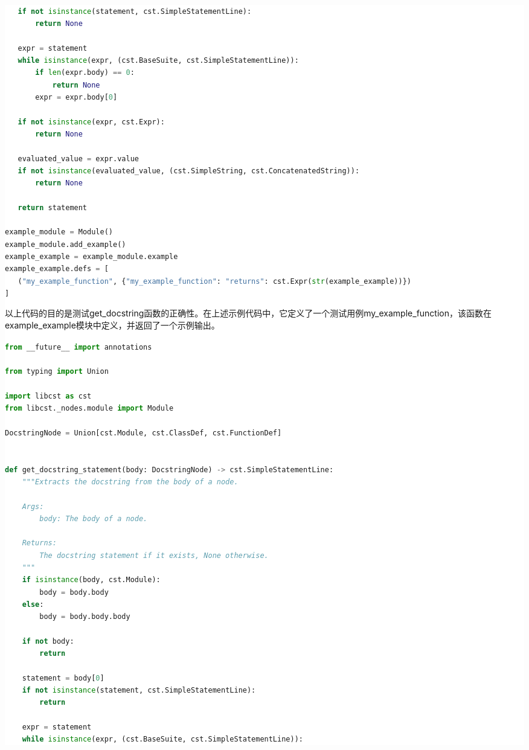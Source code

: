 ```py
   if not isinstance(statement, cst.SimpleStatementLine):
       return None

   expr = statement
   while isinstance(expr, (cst.BaseSuite, cst.SimpleStatementLine)):
       if len(expr.body) == 0:
           return None
       expr = expr.body[0]

   if not isinstance(expr, cst.Expr):
       return None
   
   evaluated_value = expr.value
   if not isinstance(evaluated_value, (cst.SimpleString, cst.ConcatenatedString)):
       return None
   
   return statement

example_module = Module()
example_module.add_example()
example_example = example_module.example
example_example.defs = [
   ("my_example_function", {"my_example_function": "returns": cst.Expr(str(example_example))})
]
```

以上代码的目的是测试get_docstring函数的正确性。在上述示例代码中，它定义了一个测试用例my_example_function，该函数在example_example模块中定义，并返回了一个示例输出。


```py
from __future__ import annotations

from typing import Union

import libcst as cst
from libcst._nodes.module import Module

DocstringNode = Union[cst.Module, cst.ClassDef, cst.FunctionDef]


def get_docstring_statement(body: DocstringNode) -> cst.SimpleStatementLine:
    """Extracts the docstring from the body of a node.

    Args:
        body: The body of a node.

    Returns:
        The docstring statement if it exists, None otherwise.
    """
    if isinstance(body, cst.Module):
        body = body.body
    else:
        body = body.body.body

    if not body:
        return

    statement = body[0]
    if not isinstance(statement, cst.SimpleStatementLine):
        return

    expr = statement
    while isinstance(expr, (cst.BaseSuite, cst.SimpleStatementLine)):
```